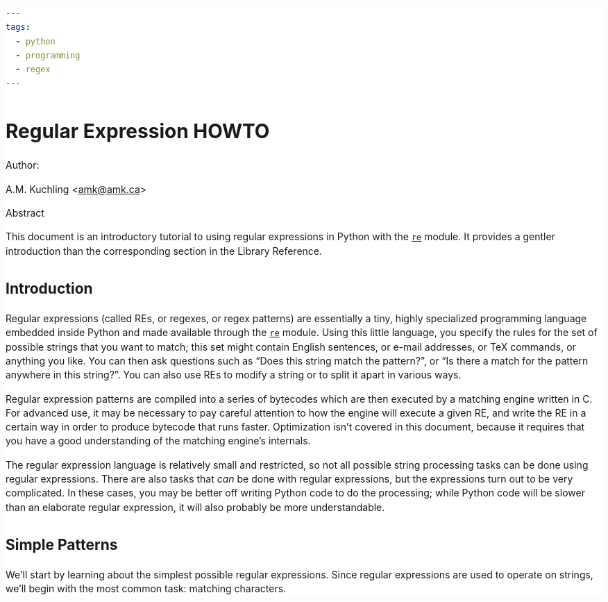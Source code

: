 ```yaml
---
tags:
  - python
  - programming
  - regex
---
```

# Regular Expression HOWTO[](https://docs.python.org/3/howto/regex.html#regular-expression-howto "Link to this heading")

Author:

A.M. Kuchling <[amk@amk.ca](mailto:amk%40amk.ca)>

Abstract

This document is an introductory tutorial to using regular expressions in Python with the [`re`](https://docs.python.org/3/library/re.html#module-re "re: Regular expression operations.") module. It provides a gentler introduction than the corresponding section in the Library Reference.

## Introduction[](https://docs.python.org/3/howto/regex.html#introduction "Link to this heading")

Regular expressions (called REs, or regexes, or regex patterns) are essentially a tiny, highly specialized programming language embedded inside Python and made available through the [`re`](https://docs.python.org/3/library/re.html#module-re "re: Regular expression operations.") module. Using this little language, you specify the rules for the set of possible strings that you want to match; this set might contain English sentences, or e-mail addresses, or TeX commands, or anything you like. You can then ask questions such as “Does this string match the pattern?”, or “Is there a match for the pattern anywhere in this string?”. You can also use REs to modify a string or to split it apart in various ways.

Regular expression patterns are compiled into a series of bytecodes which are then executed by a matching engine written in C. For advanced use, it may be necessary to pay careful attention to how the engine will execute a given RE, and write the RE in a certain way in order to produce bytecode that runs faster. Optimization isn’t covered in this document, because it requires that you have a good understanding of the matching engine’s internals.

The regular expression language is relatively small and restricted, so not all possible string processing tasks can be done using regular expressions. There are also tasks that _can_ be done with regular expressions, but the expressions turn out to be very complicated. In these cases, you may be better off writing Python code to do the processing; while Python code will be slower than an elaborate regular expression, it will also probably be more understandable.

## Simple Patterns[](https://docs.python.org/3/howto/regex.html#simple-patterns "Link to this heading")

We’ll start by learning about the simplest possible regular expressions. Since regular expressions are used to operate on strings, we’ll begin with the most common task: matching characters.
